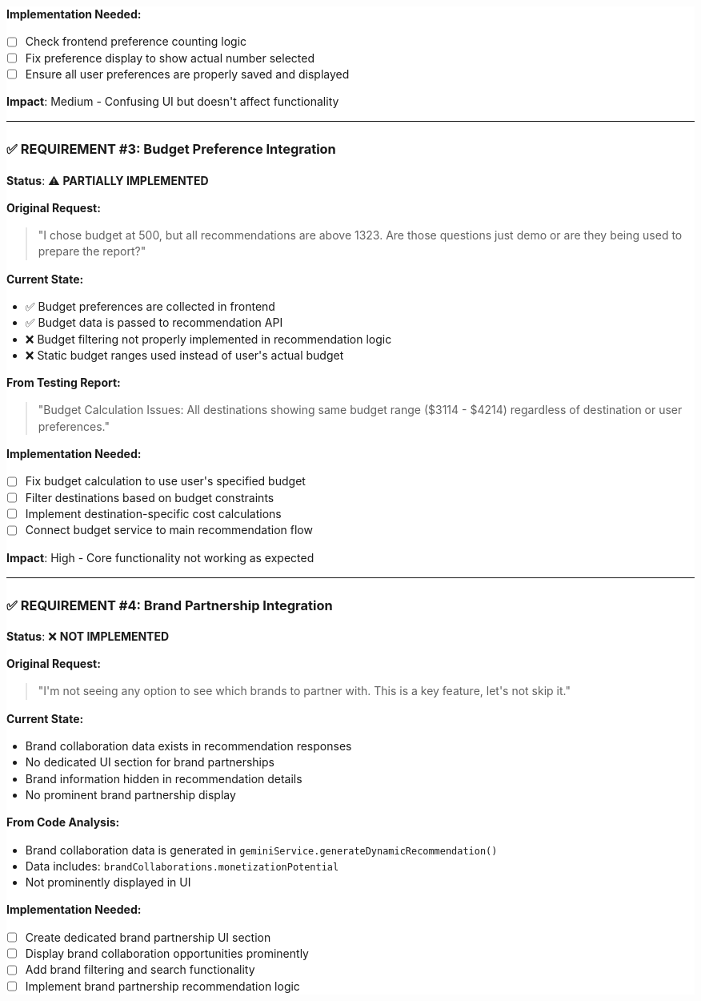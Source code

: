 **Implementation Needed:**
- [ ] Check frontend preference counting logic
- [ ] Fix preference display to show actual number selected
- [ ] Ensure all user preferences are properly saved and displayed

**Impact**: Medium - Confusing UI but doesn't affect functionality

---

### ✅ **REQUIREMENT #3: Budget Preference Integration**
**Status**: ⚠️ **PARTIALLY IMPLEMENTED**

**Original Request:**
> "I chose budget at 500, but all recommendations are above 1323. Are those questions just demo or are they being used to prepare the report?"

**Current State:**
- ✅ Budget preferences are collected in frontend
- ✅ Budget data is passed to recommendation API
- ❌ Budget filtering not properly implemented in recommendation logic
- ❌ Static budget ranges used instead of user's actual budget

**From Testing Report:**
> "Budget Calculation Issues: All destinations showing same budget range ($3114 - $4214) regardless of destination or user preferences."

**Implementation Needed:**
- [ ] Fix budget calculation to use user's specified budget
- [ ] Filter destinations based on budget constraints
- [ ] Implement destination-specific cost calculations
- [ ] Connect budget service to main recommendation flow

**Impact**: High - Core functionality not working as expected

---

### ✅ **REQUIREMENT #4: Brand Partnership Integration**
**Status**: ❌ **NOT IMPLEMENTED**

**Original Request:**
> "I'm not seeing any option to see which brands to partner with. This is a key feature, let's not skip it."

**Current State:**
- Brand collaboration data exists in recommendation responses
- No dedicated UI section for brand partnerships
- Brand information hidden in recommendation details
- No prominent brand partnership display

**From Code Analysis:**
- Brand collaboration data is generated in `geminiService.generateDynamicRecommendation()`
- Data includes: `brandCollaborations.monetizationPotential`
- Not prominently displayed in UI

**Implementation Needed:**
- [ ] Create dedicated brand partnership UI section
- [ ] Display brand collaboration opportunities prominently
- [ ] Add brand filtering and search functionality
- [ ] Implement brand partnership recommendation logic
